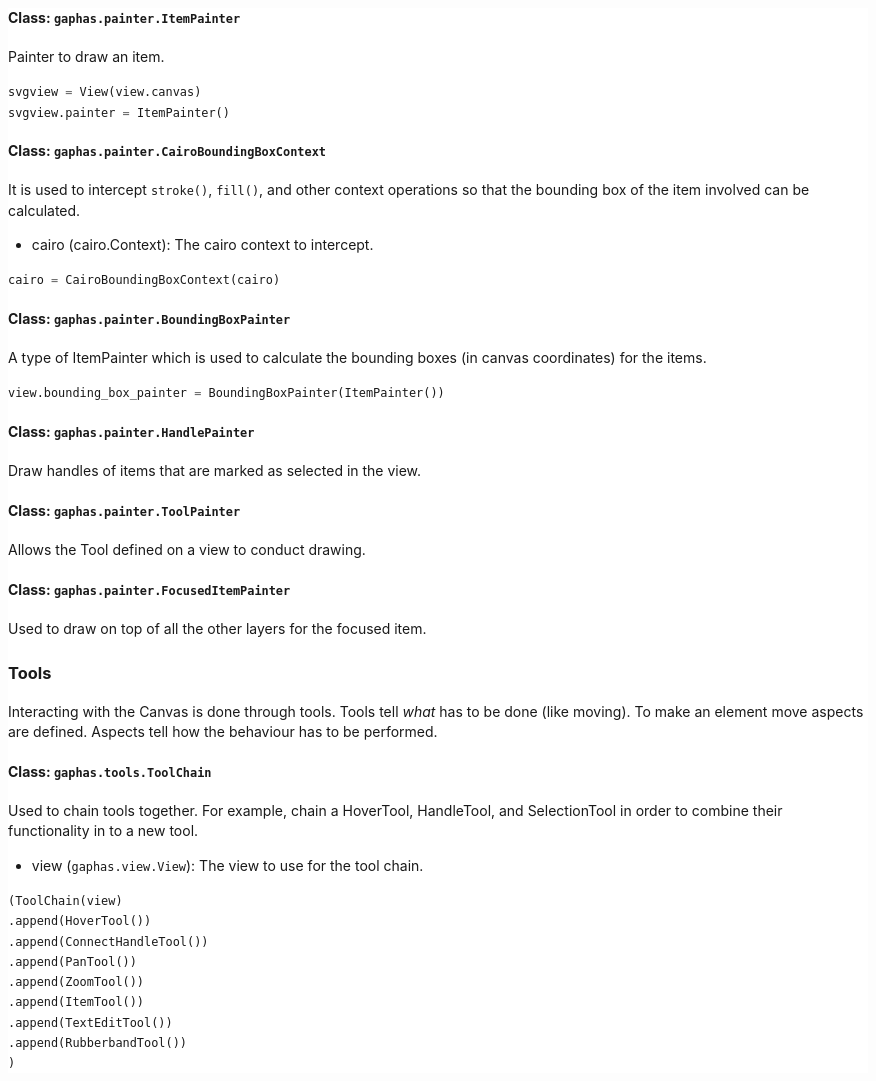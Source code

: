 #### Class: `gaphas.painter.ItemPainter`

Painter to draw an item.

```python
svgview = View(view.canvas)
svgview.painter = ItemPainter()
```

#### Class: `gaphas.painter.CairoBoundingBoxContext`

It is used to intercept `stroke()`, `fill()`, and other context operations so that the bounding box of the item involved can be calculated.

- cairo (cairo.Context): The cairo context to intercept.

```python
cairo = CairoBoundingBoxContext(cairo)
```

#### Class: `gaphas.painter.BoundingBoxPainter`

A type of ItemPainter which is used to calculate the bounding boxes (in canvas coordinates) for the items.

```python
view.bounding_box_painter = BoundingBoxPainter(ItemPainter())
```

#### Class: `gaphas.painter.HandlePainter`

Draw handles of items that are marked as selected in the view.

#### Class: `gaphas.painter.ToolPainter`

Allows the Tool defined on a view to conduct drawing.

#### Class: `gaphas.painter.FocusedItemPainter`

Used to draw on top of all the other layers for the focused item.

### Tools

Interacting with the Canvas is done through tools. Tools tell _what_ has to be done (like moving). To make an element move aspects are defined. Aspects tell how the behaviour has to be performed.

#### Class: `gaphas.tools.ToolChain`

Used to chain tools together. For example, chain a HoverTool, HandleTool, and SelectionTool in order to combine their functionality in to a new tool.

- view (`gaphas.view.View`): The view to use for the tool chain.

```python
(ToolChain(view)
.append(HoverTool())
.append(ConnectHandleTool())
.append(PanTool())
.append(ZoomTool())
.append(ItemTool())
.append(TextEditTool())
.append(RubberbandTool())
)
```

